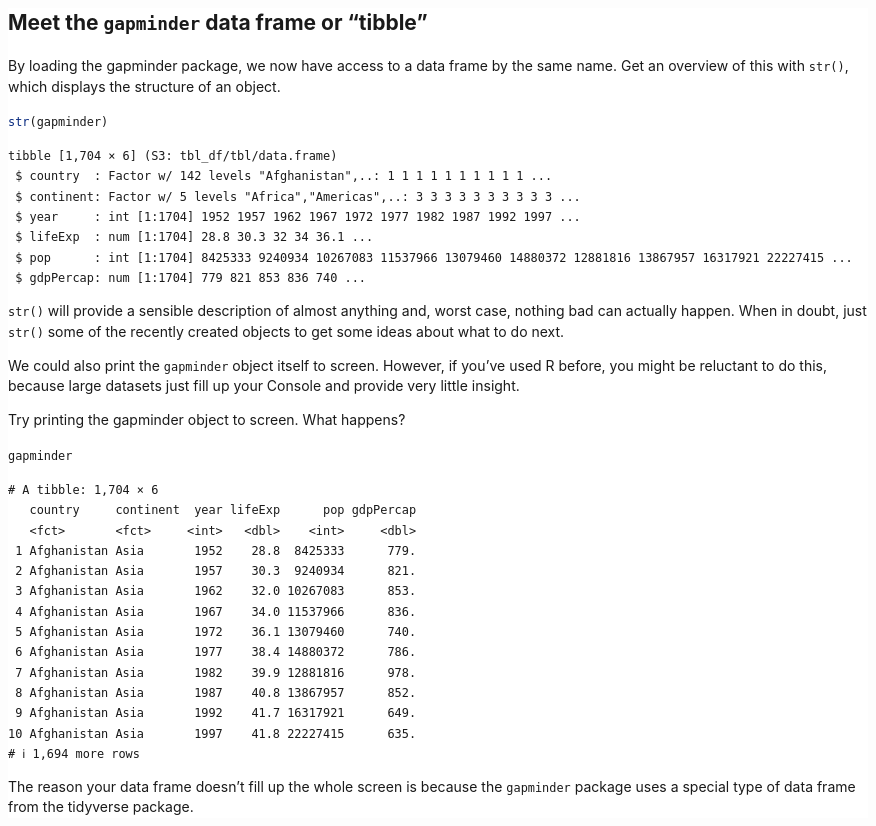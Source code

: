 ## Meet the `gapminder` data frame or “tibble”

By loading the gapminder package, we now have access to a data frame by
the same name. Get an overview of this with `str()`, which displays the
structure of an object.

``` r
str(gapminder)
```

    tibble [1,704 × 6] (S3: tbl_df/tbl/data.frame)
     $ country  : Factor w/ 142 levels "Afghanistan",..: 1 1 1 1 1 1 1 1 1 1 ...
     $ continent: Factor w/ 5 levels "Africa","Americas",..: 3 3 3 3 3 3 3 3 3 3 ...
     $ year     : int [1:1704] 1952 1957 1962 1967 1972 1977 1982 1987 1992 1997 ...
     $ lifeExp  : num [1:1704] 28.8 30.3 32 34 36.1 ...
     $ pop      : int [1:1704] 8425333 9240934 10267083 11537966 13079460 14880372 12881816 13867957 16317921 22227415 ...
     $ gdpPercap: num [1:1704] 779 821 853 836 740 ...

`str()` will provide a sensible description of almost anything and,
worst case, nothing bad can actually happen. When in doubt, just `str()`
some of the recently created objects to get some ideas about what to do
next.

We could also print the `gapminder` object itself to screen. However, if
you’ve used R before, you might be reluctant to do this, because large
datasets just fill up your Console and provide very little insight.

Try printing the gapminder object to screen. What happens?

``` r
gapminder
```

    # A tibble: 1,704 × 6
       country     continent  year lifeExp      pop gdpPercap
       <fct>       <fct>     <int>   <dbl>    <int>     <dbl>
     1 Afghanistan Asia       1952    28.8  8425333      779.
     2 Afghanistan Asia       1957    30.3  9240934      821.
     3 Afghanistan Asia       1962    32.0 10267083      853.
     4 Afghanistan Asia       1967    34.0 11537966      836.
     5 Afghanistan Asia       1972    36.1 13079460      740.
     6 Afghanistan Asia       1977    38.4 14880372      786.
     7 Afghanistan Asia       1982    39.9 12881816      978.
     8 Afghanistan Asia       1987    40.8 13867957      852.
     9 Afghanistan Asia       1992    41.7 16317921      649.
    10 Afghanistan Asia       1997    41.8 22227415      635.
    # ℹ 1,694 more rows

The reason your data frame doesn’t fill up the whole screen is because
the `gapminder` package uses a special type of data frame from the
tidyverse package.
